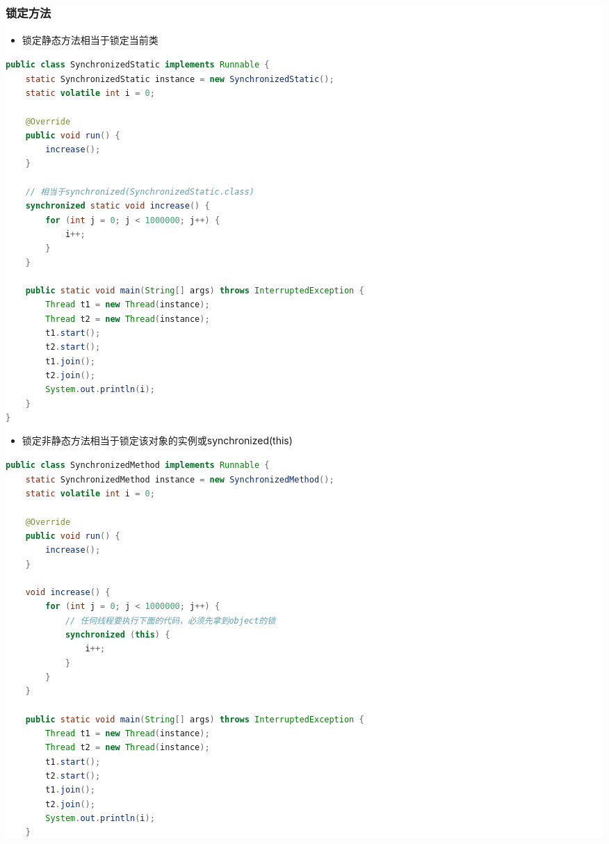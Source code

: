 ```java
```

### 锁定方法

- 锁定静态方法相当于锁定当前类

```java
public class SynchronizedStatic implements Runnable {
    static SynchronizedStatic instance = new SynchronizedStatic();
    static volatile int i = 0;

    @Override
    public void run() {
        increase();
    }

    // 相当于synchronized(SynchronizedStatic.class)
    synchronized static void increase() {
        for (int j = 0; j < 1000000; j++) {
            i++;
        }
    }

    public static void main(String[] args) throws InterruptedException {
        Thread t1 = new Thread(instance);
        Thread t2 = new Thread(instance);
        t1.start();
        t2.start();
        t1.join();
        t2.join();
        System.out.println(i);
    }
}
```

- 锁定非静态方法相当于锁定该对象的实例或synchronized(this)

```java
public class SynchronizedMethod implements Runnable {
    static SynchronizedMethod instance = new SynchronizedMethod();
    static volatile int i = 0;

    @Override
    public void run() {
        increase();
    }

    void increase() {
        for (int j = 0; j < 1000000; j++) {
            // 任何线程要执行下面的代码，必须先拿到object的锁
            synchronized (this) {
                i++;
            }
        }
    }

    public static void main(String[] args) throws InterruptedException {
        Thread t1 = new Thread(instance);
        Thread t2 = new Thread(instance);
        t1.start();
        t2.start();
        t1.join();
        t2.join();
        System.out.println(i);
    }
```